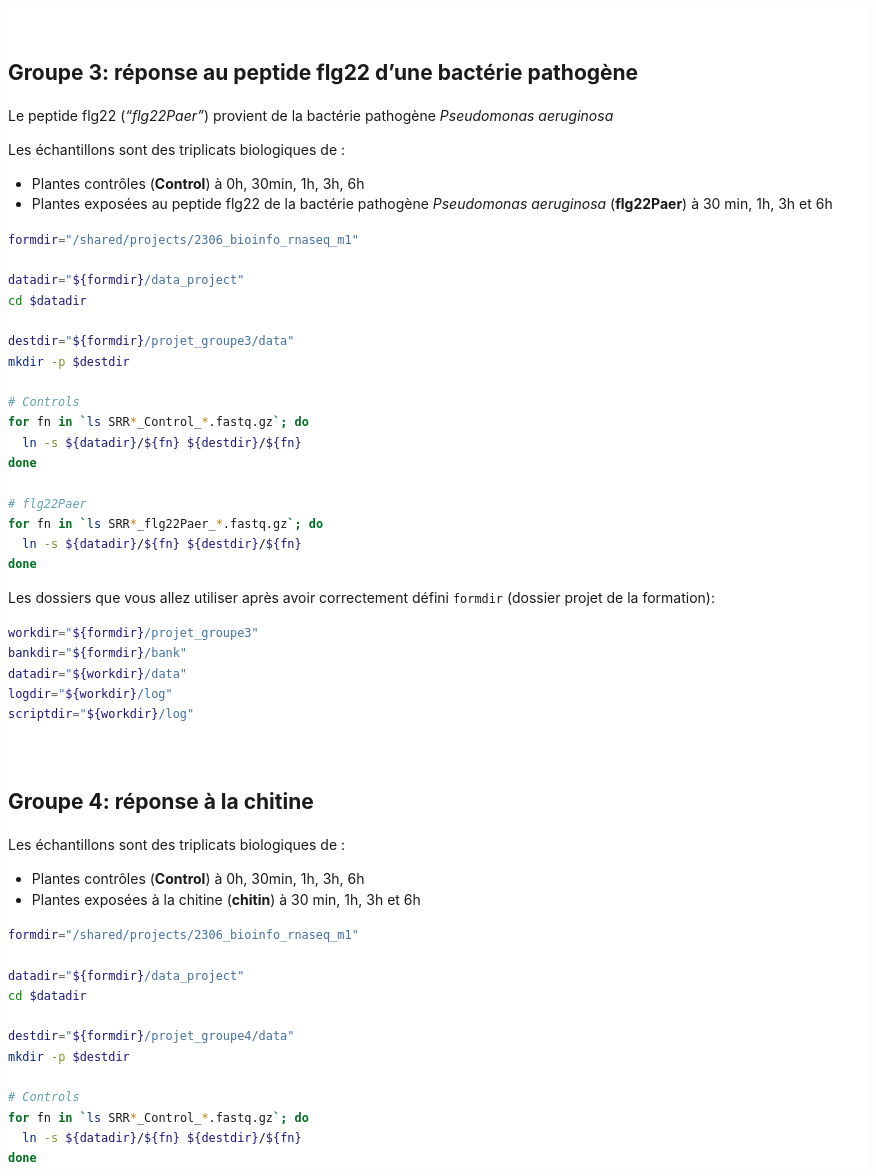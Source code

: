<br>

## Groupe 3: réponse au peptide flg22 d’une bactérie pathogène

Le peptide flg22 (*“flg22Paer”*) provient de la bactérie pathogène
*Pseudomonas aeruginosa*

Les échantillons sont des triplicats biologiques de :

-   Plantes contrôles (**Control**) à 0h, 30min, 1h, 3h, 6h  
-   Plantes exposées au peptide flg22 de la bactérie pathogène
    *Pseudomonas aeruginosa* (**flg22Paer**) à 30 min, 1h, 3h et 6h

``` bash
formdir="/shared/projects/2306_bioinfo_rnaseq_m1"

datadir="${formdir}/data_project"
cd $datadir

destdir="${formdir}/projet_groupe3/data"
mkdir -p $destdir

# Controls
for fn in `ls SRR*_Control_*.fastq.gz`; do
  ln -s ${datadir}/${fn} ${destdir}/${fn}
done

# flg22Paer
for fn in `ls SRR*_flg22Paer_*.fastq.gz`; do
  ln -s ${datadir}/${fn} ${destdir}/${fn}
done
```

Les dossiers que vous allez utiliser après avoir correctement défini
`formdir` (dossier projet de la formation):

``` bash
workdir="${formdir}/projet_groupe3"
bankdir="${formdir}/bank"
datadir="${workdir}/data"
logdir="${workdir}/log"
scriptdir="${workdir}/log"
```

<br>

## Groupe 4: réponse à la chitine

Les échantillons sont des triplicats biologiques de :

-   Plantes contrôles (**Control**) à 0h, 30min, 1h, 3h, 6h  
-   Plantes exposées à la chitine (**chitin**) à 30 min, 1h, 3h et 6h

``` bash
formdir="/shared/projects/2306_bioinfo_rnaseq_m1"

datadir="${formdir}/data_project"
cd $datadir

destdir="${formdir}/projet_groupe4/data"
mkdir -p $destdir

# Controls
for fn in `ls SRR*_Control_*.fastq.gz`; do
  ln -s ${datadir}/${fn} ${destdir}/${fn}
done

```